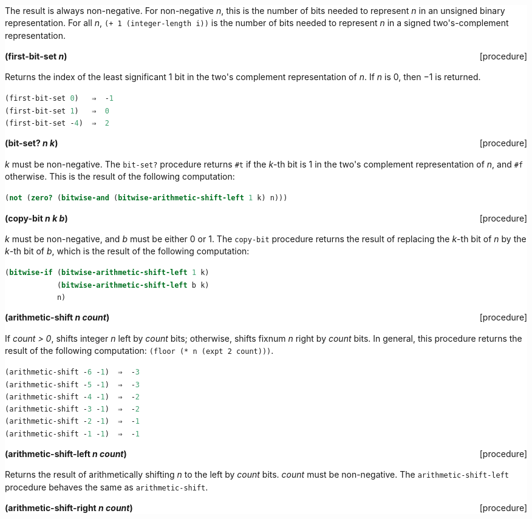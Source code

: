 The result is always non-negative. For non-negative _n_, this is the number of bits needed to represent _n_ in an unsigned binary representation. For all _n_, `(+ 1 (integer-length i))` is the number of bits needed to represent _n_ in a signed two's-complement representation.

**(first-bit-set _n_)** <span style="float:right;text-align:rigth;">[procedure]</span>   

Returns the index of the least significant 1 bit in the two's complement representation of _n_. If _n_ is 0, then −1 is returned.

```scheme
(first-bit-set 0)   ⇒  -1
(first-bit-set 1)   ⇒  0
(first-bit-set -4)  ⇒  2
```

**(bit-set? _n k_)** <span style="float:right;text-align:rigth;">[procedure]</span>   

_k_ must be non-negative. The `bit-set?` procedure returns `#t` if the _k_-th bit is 1 in the two's complement representation of _n_, and `#f` otherwise. This is the result of the following computation:

```scheme
(not (zero? (bitwise-and (bitwise-arithmetic-shift-left 1 k) n)))
```

**(copy-bit _n k b_)** <span style="float:right;text-align:rigth;">[procedure]</span>   

_k_ must be non-negative, and _b_ must be either 0 or 1. The `copy-bit` procedure returns the result of replacing the _k_-th bit of _n_ by the _k_-th bit of _b_, which is the result of the following computation:

```scheme
(bitwise-if (bitwise-arithmetic-shift-left 1 k)
            (bitwise-arithmetic-shift-left b k)
            n)
```

**(arithmetic-shift _n count_)** <span style="float:right;text-align:rigth;">[procedure]</span>   

If _count > 0_, shifts integer _n_ left by _count_ bits; otherwise, shifts fixnum _n_ right by _count_ bits. In general, this procedure returns the result of the following computation: `(floor (* n (expt 2 count)))`.

```scheme
(arithmetic-shift -6 -1)  ⇒  -3
(arithmetic-shift -5 -1)  ⇒  -3
(arithmetic-shift -4 -1)  ⇒  -2
(arithmetic-shift -3 -1)  ⇒  -2
(arithmetic-shift -2 -1)  ⇒  -1
(arithmetic-shift -1 -1)  ⇒  -1
```

**(arithmetic-shift-left _n count_)** <span style="float:right;text-align:rigth;">[procedure]</span>   

Returns the result of arithmetically shifting _n_ to the left by _count_ bits. _count_ must be non-negative. The `arithmetic-shift-left` procedure behaves the same as `arithmetic-shift`.

**(arithmetic-shift-right _n count_)** <span style="float:right;text-align:rigth;">[procedure]</span>   
